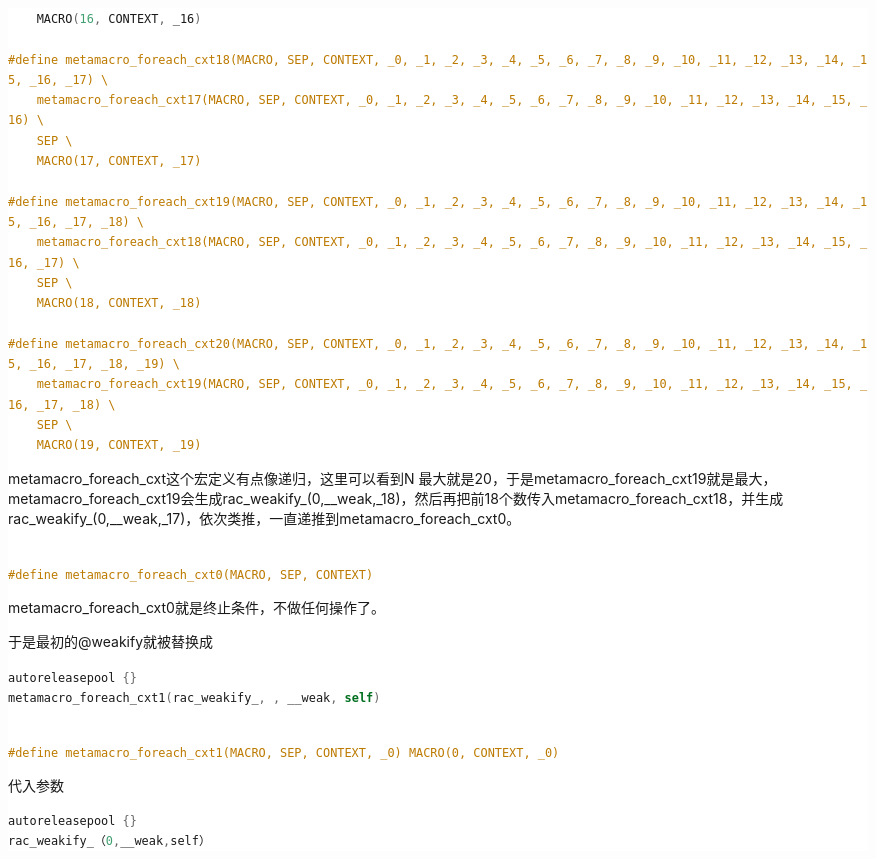 ```objectivec
    MACRO(16, CONTEXT, _16)

#define metamacro_foreach_cxt18(MACRO, SEP, CONTEXT, _0, _1, _2, _3, _4, _5, _6, _7, _8, _9, _10, _11, _12, _13, _14, _15, _16, _17) \
    metamacro_foreach_cxt17(MACRO, SEP, CONTEXT, _0, _1, _2, _3, _4, _5, _6, _7, _8, _9, _10, _11, _12, _13, _14, _15, _16) \
    SEP \
    MACRO(17, CONTEXT, _17)

#define metamacro_foreach_cxt19(MACRO, SEP, CONTEXT, _0, _1, _2, _3, _4, _5, _6, _7, _8, _9, _10, _11, _12, _13, _14, _15, _16, _17, _18) \
    metamacro_foreach_cxt18(MACRO, SEP, CONTEXT, _0, _1, _2, _3, _4, _5, _6, _7, _8, _9, _10, _11, _12, _13, _14, _15, _16, _17) \
    SEP \
    MACRO(18, CONTEXT, _18)

#define metamacro_foreach_cxt20(MACRO, SEP, CONTEXT, _0, _1, _2, _3, _4, _5, _6, _7, _8, _9, _10, _11, _12, _13, _14, _15, _16, _17, _18, _19) \
    metamacro_foreach_cxt19(MACRO, SEP, CONTEXT, _0, _1, _2, _3, _4, _5, _6, _7, _8, _9, _10, _11, _12, _13, _14, _15, _16, _17, _18) \
    SEP \
    MACRO(19, CONTEXT, _19)
```


metamacro\_foreach\_cxt这个宏定义有点像递归，这里可以看到N 最大就是20，于是metamacro\_foreach\_cxt19就是最大，metamacro\_foreach\_cxt19会生成rac\_weakify\_(0,\_\_weak,\_18)，然后再把前18个数传入metamacro\_foreach\_cxt18，并生成rac\_weakify\_(0,\_\_weak,\_17)，依次类推，一直递推到metamacro\_foreach\_cxt0。

```objectivec

#define metamacro_foreach_cxt0(MACRO, SEP, CONTEXT)

```
metamacro\_foreach\_cxt0就是终止条件，不做任何操作了。


于是最初的@weakify就被替换成

```objectivec
autoreleasepool {}
metamacro_foreach_cxt1(rac_weakify_, , __weak, self)
```

```objectivec

#define metamacro_foreach_cxt1(MACRO, SEP, CONTEXT, _0) MACRO(0, CONTEXT, _0)

```

代入参数

```objectivec
autoreleasepool {}
rac_weakify_（0,__weak,self）

```
